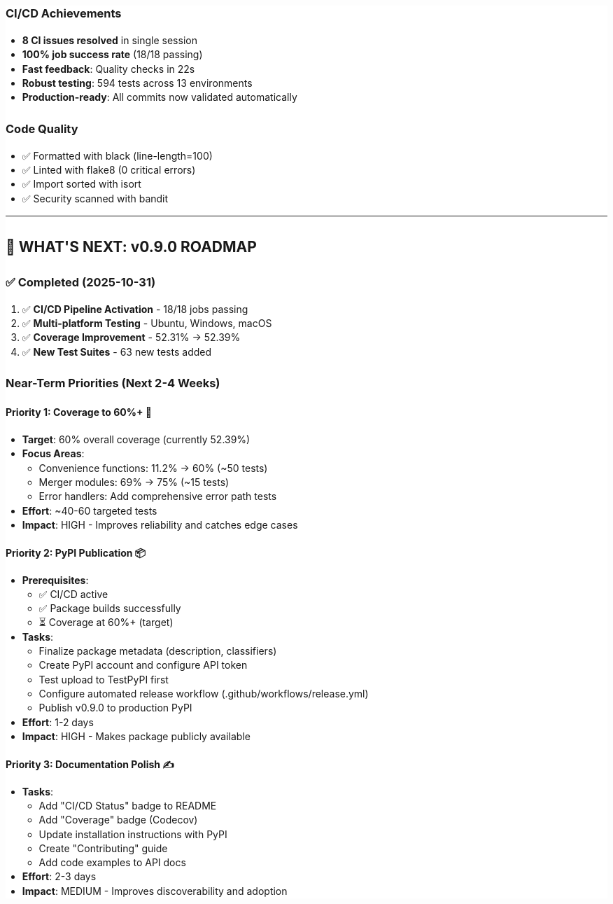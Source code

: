 ### CI/CD Achievements
- **8 CI issues resolved** in single session
- **100% job success rate** (18/18 passing)
- **Fast feedback**: Quality checks in 22s
- **Robust testing**: 594 tests across 13 environments
- **Production-ready**: All commits now validated automatically

### Code Quality
- ✅ Formatted with black (line-length=100)
- ✅ Linted with flake8 (0 critical errors)
- ✅ Import sorted with isort
- ✅ Security scanned with bandit

---

## 🎯 WHAT'S NEXT: v0.9.0 ROADMAP

### ✅ Completed (2025-10-31)
1. ✅ **CI/CD Pipeline Activation** - 18/18 jobs passing
2. ✅ **Multi-platform Testing** - Ubuntu, Windows, macOS
3. ✅ **Coverage Improvement** - 52.31% → 52.39%
4. ✅ **New Test Suites** - 63 new tests added

### Near-Term Priorities (Next 2-4 Weeks)

#### Priority 1: Coverage to 60%+ 🎯
- **Target**: 60% overall coverage (currently 52.39%)
- **Focus Areas**:
  - Convenience functions: 11.2% → 60% (~50 tests)
  - Merger modules: 69% → 75% (~15 tests)
  - Error handlers: Add comprehensive error path tests
- **Effort**: ~40-60 targeted tests
- **Impact**: HIGH - Improves reliability and catches edge cases

#### Priority 2: PyPI Publication 📦
- **Prerequisites**:
  - ✅ CI/CD active
  - ✅ Package builds successfully
  - ⏳ Coverage at 60%+ (target)
- **Tasks**:
  - Finalize package metadata (description, classifiers)
  - Create PyPI account and configure API token
  - Test upload to TestPyPI first
  - Configure automated release workflow (.github/workflows/release.yml)
  - Publish v0.9.0 to production PyPI
- **Effort**: 1-2 days
- **Impact**: HIGH - Makes package publicly available

#### Priority 3: Documentation Polish ✍️
- **Tasks**:
  - Add "CI/CD Status" badge to README
  - Add "Coverage" badge (Codecov)
  - Update installation instructions with PyPI
  - Create "Contributing" guide
  - Add code examples to API docs
- **Effort**: 2-3 days
- **Impact**: MEDIUM - Improves discoverability and adoption
